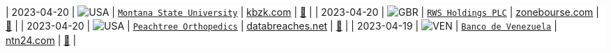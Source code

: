 | 2023-04-20 | ![USA](https://images.ransomware.live/flags/US.svg) | [`Montana State University`](https://google.com/search?q=Montana%20State%20University) | [kbzk.com](https://www.kbzk.com/news/local-news/cyber-attack-reportedly-hits-montana-state-university) | [📸](https://images.ransomware.live/screenshots/news/f43bd4ce24f799a70a5370a8730baec5.png) | 
| 2023-04-20 | ![GBR](https://images.ransomware.live/flags/GB.svg) | [`RWS Holdings PLC`](https://google.com/search?q=RWS%20Holdings%20PLC) | [zonebourse.com](https://www.zonebourse.com/cours/action/RWS-HOLDINGS-PLC-21342343/actualite/RWS-victime-d-une-cyberattaque-mais-affirme-que-l-impact-est-immateriel-43550015/) | [📸](https://images.ransomware.live/screenshots/news/95a078b3be1546d333c324e72253f1f3.png) | 
| 2023-04-20 | ![USA](https://images.ransomware.live/flags/US.svg) | [`Peachtree Orthopedics`](https://google.com/search?q=Peachtree%20Orthopedics) | [databreaches.net](https://www.databreaches.net/peachtree-orthopedics-alerts-patients-of-cyberattack-third-patient-data-breach-in-seven-years/) | [📸](https://images.ransomware.live/screenshots/news/608a27d10147d192d805c78f9b4d14a8.png) | 
| 2023-04-19 | ![VEN](https://images.ransomware.live/flags/VE.svg) | [`Banco de Venezuela`](https://google.com/search?q=Banco%20de%20Venezuela) | [ntn24.com](https://www.ntn24.com/noticias-economia/banco-de-venezuela-sufre-ataque-cibernetico-413126) | [📸](https://images.ransomware.live/screenshots/news/789d77b741ec6b0fea616dafc75510a6.png) | 
